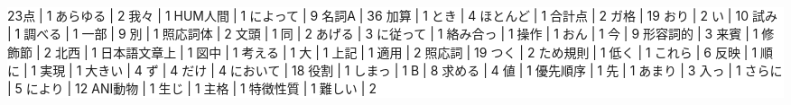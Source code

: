 23点 | 1
あらゆる | 2
我々 | 1
HUM人間 | 1
によって | 9
名詞A | 36
加算 | 1
とき | 4
ほとんど | 1
合計点 | 2
ガ格 | 19
おり | 2
い | 10
試み | 1
調べる | 1
一部 | 9
別 | 1
照応詞体 | 2
文頭 | 1
同 | 2
あげる | 3
に従って | 1
絡み合っ | 1
操作 | 1
おん | 1
今 | 9
形容詞的 | 3
来賓 | 1
修飾節 | 2
北西 | 1
日本語文章上 | 1
図中 | 1
考える | 1
大 | 1
上記 | 1
適用 | 2
照応詞 | 19
つく | 2
ため規則 | 1
低く | 1
これら | 6
反映 | 1
順に | 1
実現 | 1
大きい | 4
ず | 4
だけ | 4
において | 18
役割 | 1
しまっ | 1
B | 8
求める | 4
値 | 1
優先順序 | 1
先 | 1
あまり | 3
入っ | 1
さらに | 5
により | 12
ANI動物 | 1
生じ | 1
主格 | 1
特徴性質 | 1
難しい | 2